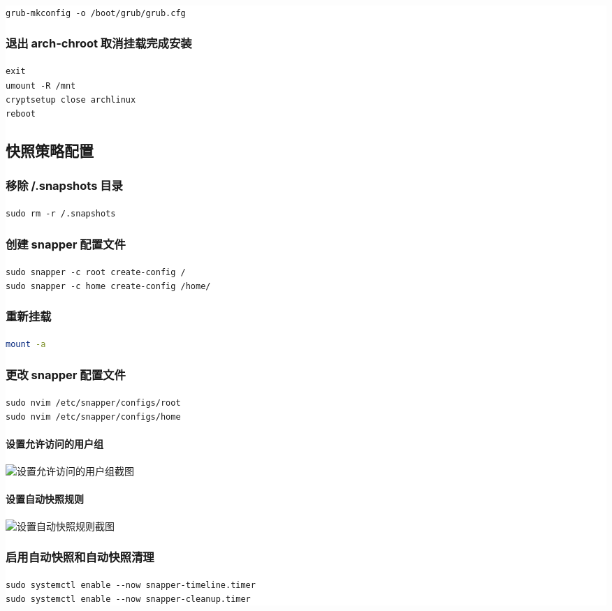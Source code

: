 ```shell
grub-mkconfig -o /boot/grub/grub.cfg
```

### 退出 arch-chroot 取消挂载完成安装

```shell
exit
umount -R /mnt
cryptsetup close archlinux
reboot
```

## 快照策略配置

### 移除 /.snapshots 目录

```shell
sudo rm -r /.snapshots
```

### 创建 snapper 配置文件

```shell
sudo snapper -c root create-config /
sudo snapper -c home create-config /home/
```

### 重新挂载

```bash
mount -a
```

### 更改 snapper 配置文件

```shell
sudo nvim /etc/snapper/configs/root
sudo nvim /etc/snapper/configs/home
```

#### 设置允许访问的用户组

![设置允许访问的用户组截图](/images/uploads/pasted-image-20220512135502.png "设置允许访问的用户组截图")

#### 设置自动快照规则

![设置自动快照规则截图](/images/uploads/pasted-image-20220512135738.png "设置自动快照规则截图")


### 启用自动快照和自动快照清理

```shell
sudo systemctl enable --now snapper-timeline.timer
sudo systemctl enable --now snapper-cleanup.timer
```
